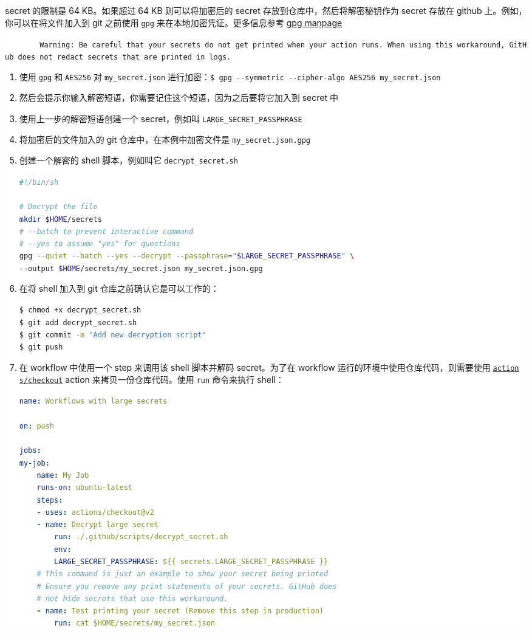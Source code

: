 secret 的限制是 64 KB。如果超过 64 KB 则可以将加密后的 secret 存放到仓库中，然后将解密秘钥作为 secret 存放在 github 上。例如，你可以在将文件加入到 git 之前使用 `gpg` 来在本地加密凭证。更多信息参考 [gpg manpage](https://www.gnupg.org/gph/de/manual/r1023.html)

            Warning: Be careful that your secrets do not get printed when your action runs. When using this workaround, GitHub does not redact secrets that are printed in logs.

1. 使用 `gpg` 和 `AES256` 对 `my_secret.json` 进行加密：`$ gpg --symmetric --cipher-algo AES256 my_secret.json`
2. 然后会提示你输入解密短语，你需要记住这个短语，因为之后要将它加入到 secret 中
3. 使用上一步的解密短语创建一个 secret，例如叫 `LARGE_SECRET_PASSPHRASE`
4. 将加密后的文件加入的 git 仓库中，在本例中加密文件是 `my_secret.json.gpg`
5. 创建一个解密的 shell 脚本，例如叫它 `decrypt_secret.sh`

    ```sh
    #!/bin/sh

    # Decrypt the file
    mkdir $HOME/secrets
    # --batch to prevent interactive command
    # --yes to assume "yes" for questions
    gpg --quiet --batch --yes --decrypt --passphrase="$LARGE_SECRET_PASSPHRASE" \
    --output $HOME/secrets/my_secret.json my_secret.json.gpg
    ```

6. 在将 shell 加入到 git 仓库之前确认它是可以工作的：

    ```sh
    $ chmod +x decrypt_secret.sh
    $ git add decrypt_secret.sh
    $ git commit -m "Add new decryption script"
    $ git push
    ```

7. 在 workflow 中使用一个 step 来调用该 shell 脚本并解码 secret。为了在 workflow 运行的环境中使用仓库代码，则需要使用 [`actions/checkout`](https://github.com/actions/checkout) action 来拷贝一份仓库代码。使用 `run` 命令来执行 shell：

    ```yml
    name: Workflows with large secrets

    on: push

    jobs:
    my-job:
        name: My Job
        runs-on: ubuntu-latest
        steps:
        - uses: actions/checkout@v2
        - name: Decrypt large secret
            run: ./.github/scripts/decrypt_secret.sh
            env:
            LARGE_SECRET_PASSPHRASE: ${{ secrets.LARGE_SECRET_PASSPHRASE }}
        # This command is just an example to show your secret being printed
        # Ensure you remove any print statements of your secrets. GitHub does
        # not hide secrets that use this workaround.
        - name: Test printing your secret (Remove this step in production)
            run: cat $HOME/secrets/my_secret.json